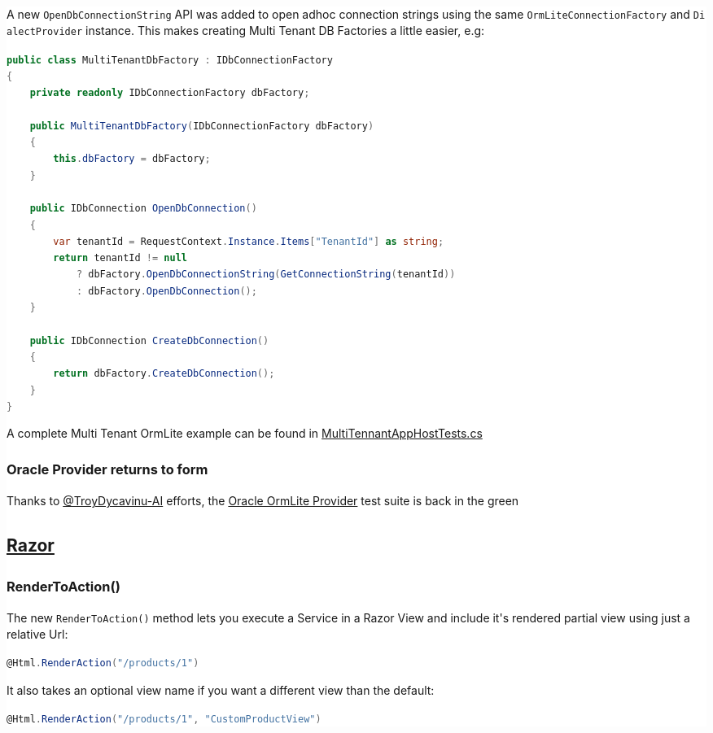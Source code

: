 A new `OpenDbConnectionString` API was added to open adhoc connection strings using the same `OrmLiteConnectionFactory` and `DialectProvider` instance. This makes creating Multi Tenant DB Factories a little easier, e.g:

```csharp
public class MultiTenantDbFactory : IDbConnectionFactory
{
    private readonly IDbConnectionFactory dbFactory;

    public MultiTenantDbFactory(IDbConnectionFactory dbFactory)
    {
        this.dbFactory = dbFactory;
    }

    public IDbConnection OpenDbConnection()
    {
        var tenantId = RequestContext.Instance.Items["TenantId"] as string;
        return tenantId != null
            ? dbFactory.OpenDbConnectionString(GetConnectionString(tenantId))
            : dbFactory.OpenDbConnection();
    }

    public IDbConnection CreateDbConnection()
    {
        return dbFactory.CreateDbConnection();
    }
}
```

A complete Multi Tenant OrmLite example can be found in [MultiTennantAppHostTests.cs](https://github.com/ServiceStack/ServiceStack/blob/master/tests/ServiceStack.WebHost.Endpoints.Tests/MultiTennantAppHostTests.cs)

### Oracle Provider returns to form

Thanks to [@TroyDycavinu-AI](https://github.com/TroyDycavinu-AI) efforts, the [Oracle OrmLite Provider](http://nuget.org/packages/ServiceStack.OrmLite.Oracle) test suite is back in the green

## [Razor](http://razor.servicestack.net/)

### RenderToAction()

The new `RenderToAction()` method lets you execute a Service in a Razor View and include it's rendered partial view using just a relative Url:

```csharp
@Html.RenderAction("/products/1")
```
It also takes an optional view name if you want a different view than the default:

```csharp
@Html.RenderAction("/products/1", "CustomProductView")
```
